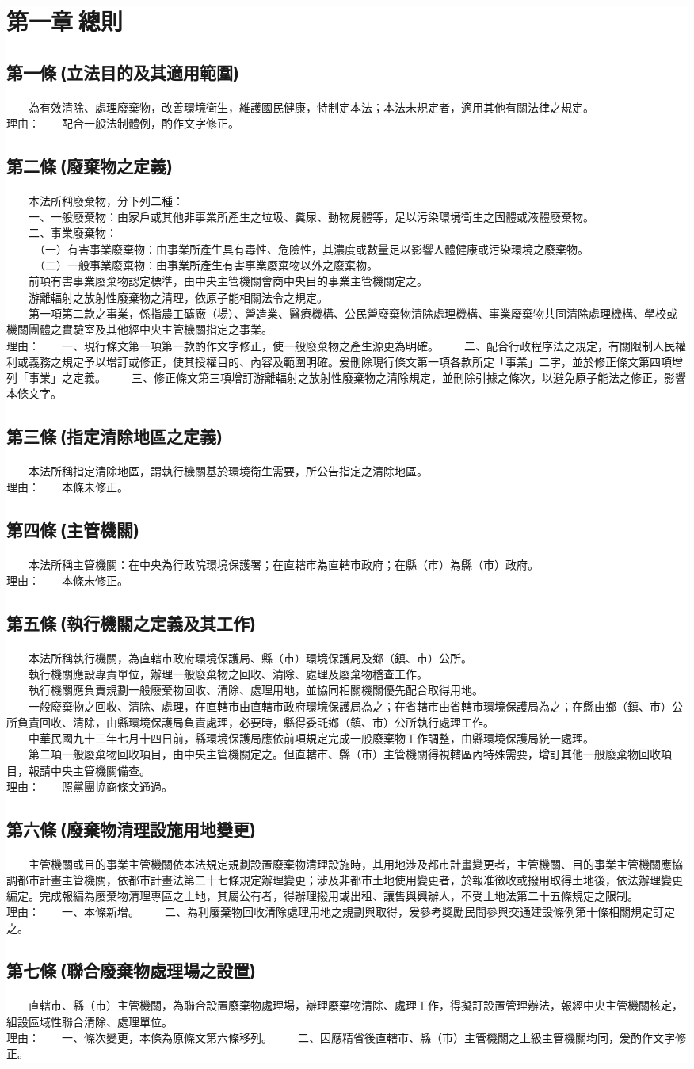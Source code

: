 第一章  總則
============
第一條 (立法目的及其適用範圍)
-----------------------------
　　為有效清除、處理廢棄物，改善環境衛生，維護國民健康，特制定本法；本法未規定者，適用其他有關法律之規定。  
理由：　　配合一般法制體例，酌作文字修正。

第二條 (廢棄物之定義)
---------------------
　　本法所稱廢棄物，分下列二種：  
　　一、一般廢棄物：由家戶或其他非事業所產生之垃圾、糞尿、動物屍體等，足以污染環境衛生之固體或液體廢棄物。  
　　二、事業廢棄物：  
　　　（一）有害事業廢棄物：由事業所產生具有毒性、危險性，其濃度或數量足以影響人體健康或污染環境之廢棄物。  
　　　（二）一般事業廢棄物：由事業所產生有害事業廢棄物以外之廢棄物。  
　　前項有害事業廢棄物認定標準，由中央主管機關會商中央目的事業主管機關定之。  
　　游離輻射之放射性廢棄物之清理，依原子能相關法令之規定。  
　　第一項第二款之事業，係指農工礦廠（場）、營造業、醫療機構、公民營廢棄物清除處理機構、事業廢棄物共同清除處理機構、學校或機關團體之實驗室及其他經中央主管機關指定之事業。  
理由：　　一、現行條文第一項第一款酌作文字修正，使一般廢棄物之產生源更為明確。
　　二、配合行政程序法之規定，有關限制人民權利或義務之規定予以增訂或修正，使其授權目的、內容及範圍明確。爰刪除現行條文第一項各款所定「事業」二字，並於修正條文第四項增列「事業」之定義。
　　三、修正條文第三項增訂游離輻射之放射性廢棄物之清除規定，並刪除引據之條次，以避免原子能法之修正，影響本條文字。

第三條 (指定清除地區之定義)
---------------------------
　　本法所稱指定清除地區，謂執行機關基於環境衛生需要，所公告指定之清除地區。  
理由：　　本條未修正。

第四條 (主管機關)
-----------------
　　本法所稱主管機關：在中央為行政院環境保護署；在直轄市為直轄市政府；在縣（市）為縣（市）政府。  
理由：　　本條未修正。

第五條 (執行機關之定義及其工作)
-------------------------------
　　本法所稱執行機關，為直轄市政府環境保護局、縣（市）環境保護局及鄉（鎮、市）公所。  
　　執行機關應設專責單位，辦理一般廢棄物之回收、清除、處理及廢棄物稽查工作。  
　　執行機關應負責規劃一般廢棄物回收、清除、處理用地，並協同相關機關優先配合取得用地。  
　　一般廢棄物之回收、清除、處理，在直轄市由直轄市政府環境保護局為之；在省轄市由省轄市環境保護局為之；在縣由鄉（鎮、市）公所負責回收、清除，由縣環境保護局負責處理，必要時，縣得委託鄉（鎮、市）公所執行處理工作。  
　　中華民國九十三年七月十四日前，縣環境保護局應依前項規定完成一般廢棄物工作調整，由縣環境保護局統一處理。  
　　第二項一般廢棄物回收項目，由中央主管機關定之。但直轄市、縣（市）主管機關得視轄區內特殊需要，增訂其他一般廢棄物回收項目，報請中央主管機關備查。  
理由：　　照黨團協商條文通過。

第六條 (廢棄物清理設施用地變更)
-------------------------------
　　主管機關或目的事業主管機關依本法規定規劃設置廢棄物清理設施時，其用地涉及都市計畫變更者，主管機關、目的事業主管機關應協調都市計畫主管機關，依都市計畫法第二十七條規定辦理變更；涉及非都市土地使用變更者，於報准徵收或撥用取得土地後，依法辦理變更編定。完成報編為廢棄物清理專區之土地，其屬公有者，得辦理撥用或出租、讓售與興辦人，不受土地法第二十五條規定之限制。  
理由：　　一、本條新增。
　　二、為利廢棄物回收清除處理用地之規劃與取得，爰參考獎勵民間參與交通建設條例第十條相關規定訂定之。

第七條 (聯合廢棄物處理場之設置)
-------------------------------
　　直轄市、縣（市）主管機關，為聯合設置廢棄物處理場，辦理廢棄物清除、處理工作，得擬訂設置管理辦法，報經中央主管機關核定，組設區域性聯合清除、處理單位。  
理由：　　一、條次變更，本條為原條文第六條移列。
　　二、因應精省後直轄市、縣（市）主管機關之上級主管機關均同，爰酌作文字修正。
